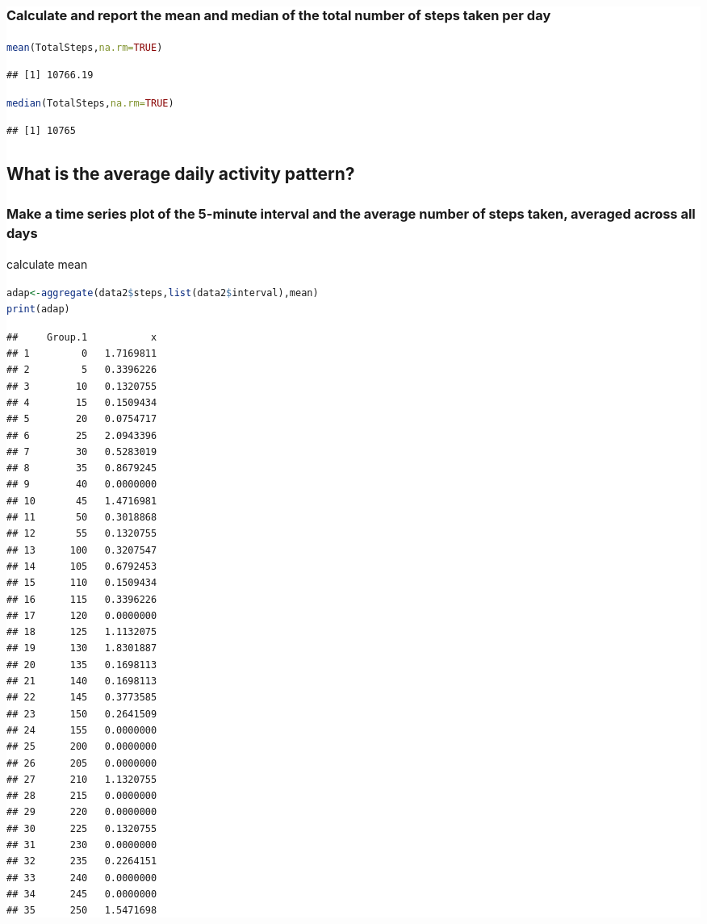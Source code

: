 ### Calculate and report the mean and median of the total number of steps taken per day

```r
mean(TotalSteps,na.rm=TRUE)
```

```
## [1] 10766.19
```

```r
median(TotalSteps,na.rm=TRUE)
```

```
## [1] 10765
```

## What is the average daily activity pattern?
### Make a time series plot of the 5-minute interval and the average number of steps taken, averaged across all days

calculate mean

```r
adap<-aggregate(data2$steps,list(data2$interval),mean)
print(adap)
```

```
##     Group.1           x
## 1         0   1.7169811
## 2         5   0.3396226
## 3        10   0.1320755
## 4        15   0.1509434
## 5        20   0.0754717
## 6        25   2.0943396
## 7        30   0.5283019
## 8        35   0.8679245
## 9        40   0.0000000
## 10       45   1.4716981
## 11       50   0.3018868
## 12       55   0.1320755
## 13      100   0.3207547
## 14      105   0.6792453
## 15      110   0.1509434
## 16      115   0.3396226
## 17      120   0.0000000
## 18      125   1.1132075
## 19      130   1.8301887
## 20      135   0.1698113
## 21      140   0.1698113
## 22      145   0.3773585
## 23      150   0.2641509
## 24      155   0.0000000
## 25      200   0.0000000
## 26      205   0.0000000
## 27      210   1.1320755
## 28      215   0.0000000
## 29      220   0.0000000
## 30      225   0.1320755
## 31      230   0.0000000
## 32      235   0.2264151
## 33      240   0.0000000
## 34      245   0.0000000
## 35      250   1.5471698
```
